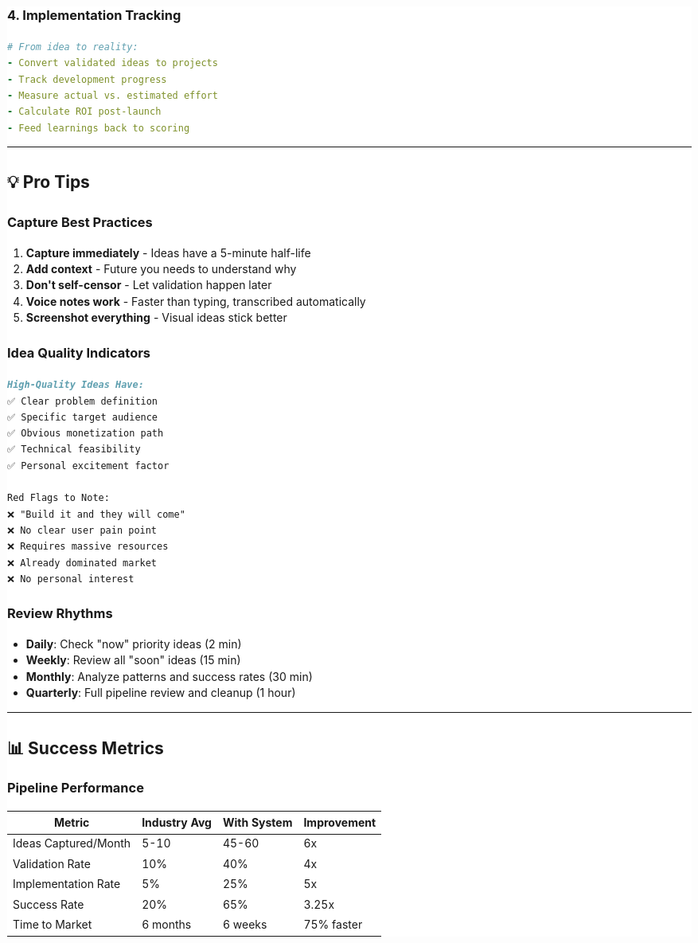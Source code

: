 ### 4. Implementation Tracking
```yaml
# From idea to reality:
- Convert validated ideas to projects
- Track development progress
- Measure actual vs. estimated effort
- Calculate ROI post-launch
- Feed learnings back to scoring
```

---

## 💡 Pro Tips

### Capture Best Practices
1. **Capture immediately** - Ideas have a 5-minute half-life
2. **Add context** - Future you needs to understand why
3. **Don't self-censor** - Let validation happen later
4. **Voice notes work** - Faster than typing, transcribed automatically
5. **Screenshot everything** - Visual ideas stick better

### Idea Quality Indicators
```markdown
High-Quality Ideas Have:
✅ Clear problem definition
✅ Specific target audience
✅ Obvious monetization path
✅ Technical feasibility
✅ Personal excitement factor

Red Flags to Note:
❌ "Build it and they will come"
❌ No clear user pain point
❌ Requires massive resources
❌ Already dominated market
❌ No personal interest
```

### Review Rhythms
- **Daily**: Check "now" priority ideas (2 min)
- **Weekly**: Review all "soon" ideas (15 min)
- **Monthly**: Analyze patterns and success rates (30 min)
- **Quarterly**: Full pipeline review and cleanup (1 hour)

---

## 📊 Success Metrics

### Pipeline Performance
| Metric | Industry Avg | With System | Improvement |
|--------|--------------|-------------|-------------|
| Ideas Captured/Month | 5-10 | 45-60 | 6x |
| Validation Rate | 10% | 40% | 4x |
| Implementation Rate | 5% | 25% | 5x |
| Success Rate | 20% | 65% | 3.25x |
| Time to Market | 6 months | 6 weeks | 75% faster |
